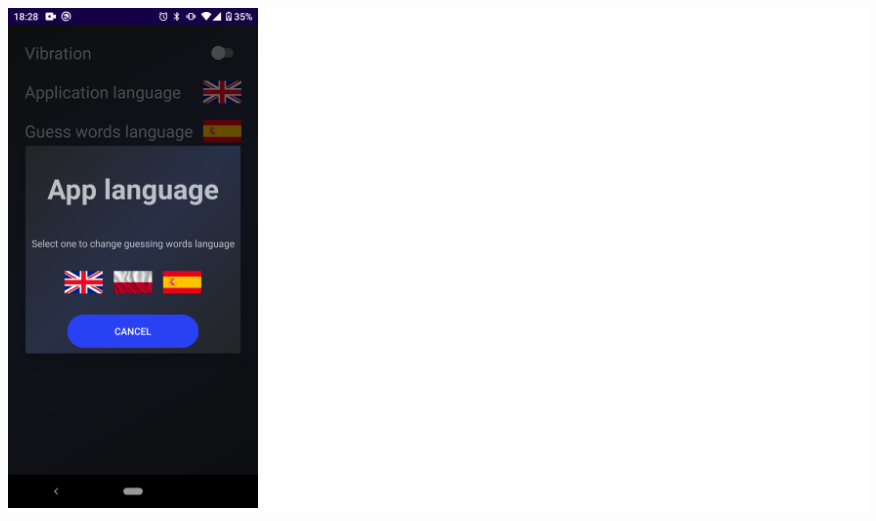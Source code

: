 <img src="https://github.com/Immathew/TabooGame/blob/master/screenshots/Screenshot_20210331-182826.png" width="250" height="500">